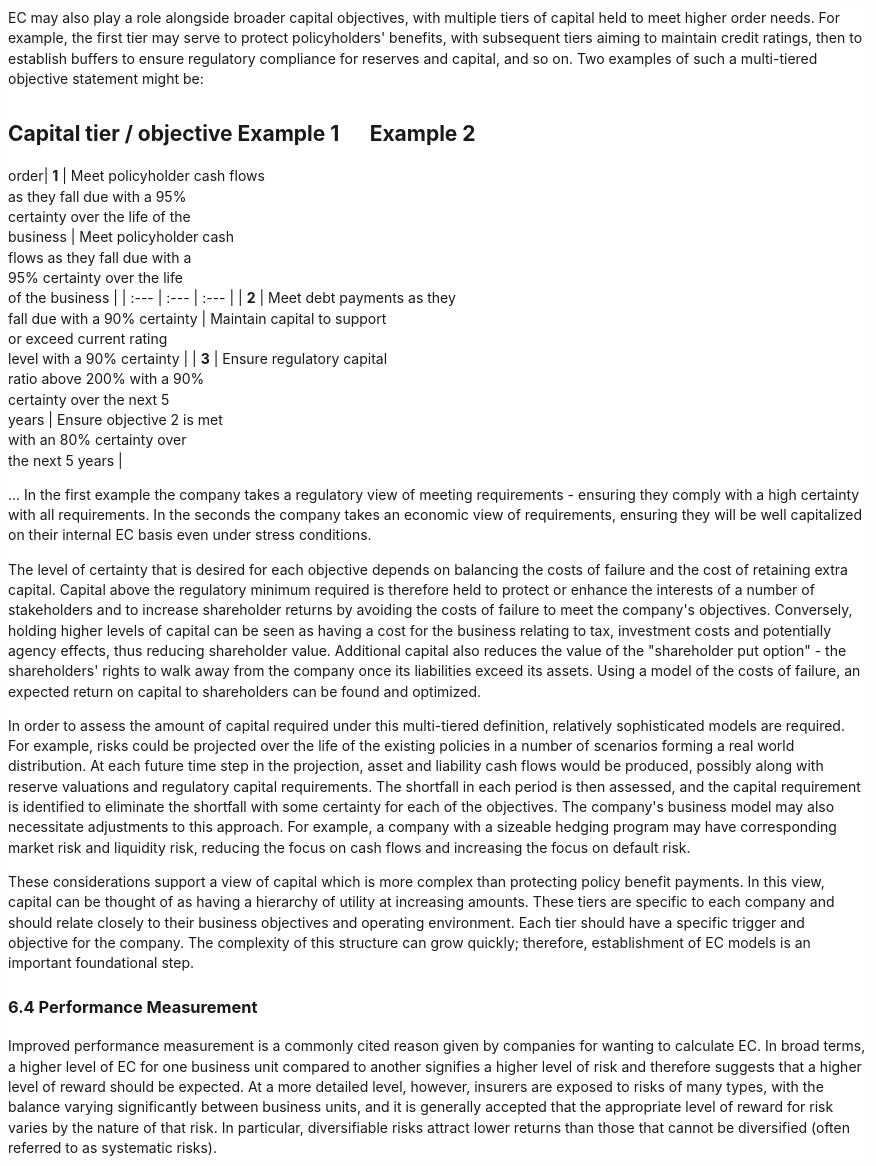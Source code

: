 EC may also play a role alongside broader capital objectives, with multiple tiers of capital held to meet higher order needs. For example, the first tier may serve to protect policyholders' benefits, with subsequent tiers aiming to maintain credit ratings, then to establish buffers to ensure regulatory compliance for reserves and capital, and so on. Two examples of such a multi-tiered objective statement might be:

## Capital tier / objective Example $1 \quad$ Example 2

 order| $\mathbf{1}$ | Meet policyholder cash flows <br> as they fall due with a 95\% <br> certainty over the life of the <br> business | Meet policyholder cash <br> flows as they fall due with a <br> 95\% certainty over the life <br> of the business |
| :--- | :--- | :--- |
| $\mathbf{2}$ | Meet debt payments as they <br> fall due with a 90\% certainty | Maintain capital to support <br> or exceed current rating <br> level with a 90\% certainty |
| $\mathbf{3}$ | Ensure regulatory capital <br> ratio above 200\% with a 90\% <br> certainty over the next 5 <br> years | Ensure objective 2 is met <br> with an 80\% certainty over <br> the next 5 years |

... In the first example the company takes a regulatory view of meeting requirements - ensuring they comply with a high certainty with all requirements. In the seconds the company takes an economic view of requirements, ensuring they will be well capitalized on their internal EC basis even under stress conditions.

The level of certainty that is desired for each objective depends on balancing the costs of failure and the cost of retaining extra capital. Capital above the regulatory minimum required is therefore held to protect or enhance the interests of a number of stakeholders and to increase shareholder returns by avoiding the costs of failure to meet the company's objectives. Conversely, holding higher levels of capital can be seen as having a cost for the business relating to tax, investment costs and potentially agency effects, thus reducing shareholder value. Additional capital also reduces the value of the "shareholder put option" - the shareholders' rights to walk away from the company once its liabilities
exceed its assets. Using a model of the costs of failure, an expected return on capital to shareholders can be found and optimized.

In order to assess the amount of capital required under this multi-tiered definition, relatively sophisticated models are required. For example, risks could be projected over the life of the existing policies in a number of scenarios forming a real world distribution. At each future time step in the projection, asset and liability cash flows would be produced, possibly along with reserve valuations and regulatory capital requirements. The shortfall in each period is then assessed, and the capital requirement is identified to eliminate the shortfall with some certainty for each of the objectives. The company's business model may also necessitate adjustments to this approach. For example, a company with a sizeable hedging program may have corresponding market risk and liquidity risk, reducing the focus on cash flows and increasing the focus on default risk.

These considerations support a view of capital which is more complex than protecting policy benefit payments. In this view, capital can be thought of as having a hierarchy of utility at increasing amounts. These tiers are specific to each company and should relate closely to their business objectives and operating environment. Each tier should have a specific trigger and objective for the company. The complexity of this structure can grow quickly; therefore, establishment of EC models is an important foundational step.

### 6.4 Performance Measurement

Improved performance measurement is a commonly cited reason given by companies for wanting to calculate EC. In broad terms, a higher level of EC for one business unit compared to another signifies a higher level of risk and therefore suggests that a higher level of reward should be expected. At a more detailed level, however, insurers are exposed to risks of many types, with the balance varying significantly between business units, and it is generally accepted that the appropriate level of reward for risk varies by the nature of that risk. In particular, diversifiable risks attract lower returns than those that cannot be diversified (often referred to as systematic risks).
